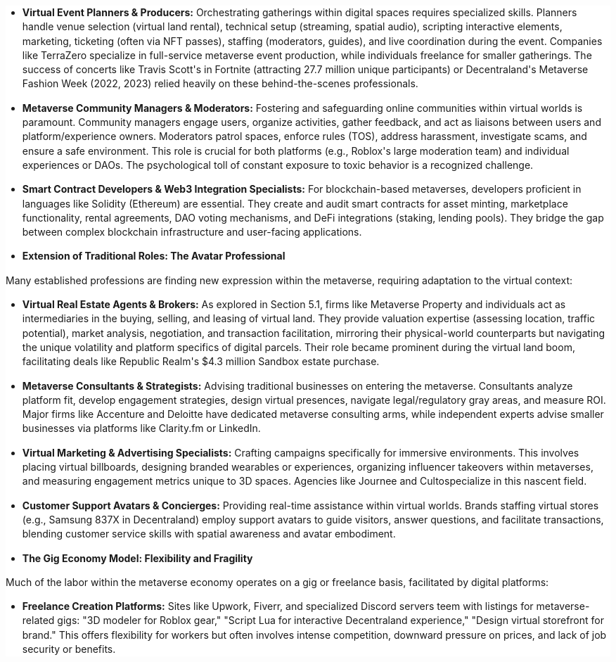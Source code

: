 *   **Virtual Event Planners & Producers:** Orchestrating gatherings within digital spaces requires specialized skills. Planners handle venue selection (virtual land rental), technical setup (streaming, spatial audio), scripting interactive elements, marketing, ticketing (often via NFT passes), staffing (moderators, guides), and live coordination during the event. Companies like TerraZero specialize in full-service metaverse event production, while individuals freelance for smaller gatherings. The success of concerts like Travis Scott's in Fortnite (attracting 27.7 million unique participants) or Decentraland's Metaverse Fashion Week (2022, 2023) relied heavily on these behind-the-scenes professionals.

*   **Metaverse Community Managers & Moderators:** Fostering and safeguarding online communities within virtual worlds is paramount. Community managers engage users, organize activities, gather feedback, and act as liaisons between users and platform/experience owners. Moderators patrol spaces, enforce rules (TOS), address harassment, investigate scams, and ensure a safe environment. This role is crucial for both platforms (e.g., Roblox's large moderation team) and individual experiences or DAOs. The psychological toll of constant exposure to toxic behavior is a recognized challenge.

*   **Smart Contract Developers & Web3 Integration Specialists:** For blockchain-based metaverses, developers proficient in languages like Solidity (Ethereum) are essential. They create and audit smart contracts for asset minting, marketplace functionality, rental agreements, DAO voting mechanisms, and DeFi integrations (staking, lending pools). They bridge the gap between complex blockchain infrastructure and user-facing applications.

*   **Extension of Traditional Roles: The Avatar Professional**

Many established professions are finding new expression within the metaverse, requiring adaptation to the virtual context:

*   **Virtual Real Estate Agents & Brokers:** As explored in Section 5.1, firms like Metaverse Property and individuals act as intermediaries in the buying, selling, and leasing of virtual land. They provide valuation expertise (assessing location, traffic potential), market analysis, negotiation, and transaction facilitation, mirroring their physical-world counterparts but navigating the unique volatility and platform specifics of digital parcels. Their role became prominent during the virtual land boom, facilitating deals like Republic Realm's $4.3 million Sandbox estate purchase.

*   **Metaverse Consultants & Strategists:** Advising traditional businesses on entering the metaverse. Consultants analyze platform fit, develop engagement strategies, design virtual presences, navigate legal/regulatory gray areas, and measure ROI. Major firms like Accenture and Deloitte have dedicated metaverse consulting arms, while independent experts advise smaller businesses via platforms like Clarity.fm or LinkedIn.

*   **Virtual Marketing & Advertising Specialists:** Crafting campaigns specifically for immersive environments. This involves placing virtual billboards, designing branded wearables or experiences, organizing influencer takeovers within metaverses, and measuring engagement metrics unique to 3D spaces. Agencies like Journee and Cultospecialize in this nascent field.

*   **Customer Support Avatars & Concierges:** Providing real-time assistance within virtual worlds. Brands staffing virtual stores (e.g., Samsung 837X in Decentraland) employ support avatars to guide visitors, answer questions, and facilitate transactions, blending customer service skills with spatial awareness and avatar embodiment.

*   **The Gig Economy Model: Flexibility and Fragility**

Much of the labor within the metaverse economy operates on a gig or freelance basis, facilitated by digital platforms:

*   **Freelance Creation Platforms:** Sites like Upwork, Fiverr, and specialized Discord servers teem with listings for metaverse-related gigs: "3D modeler for Roblox gear," "Script Lua for interactive Decentraland experience," "Design virtual storefront for brand." This offers flexibility for workers but often involves intense competition, downward pressure on prices, and lack of job security or benefits.
